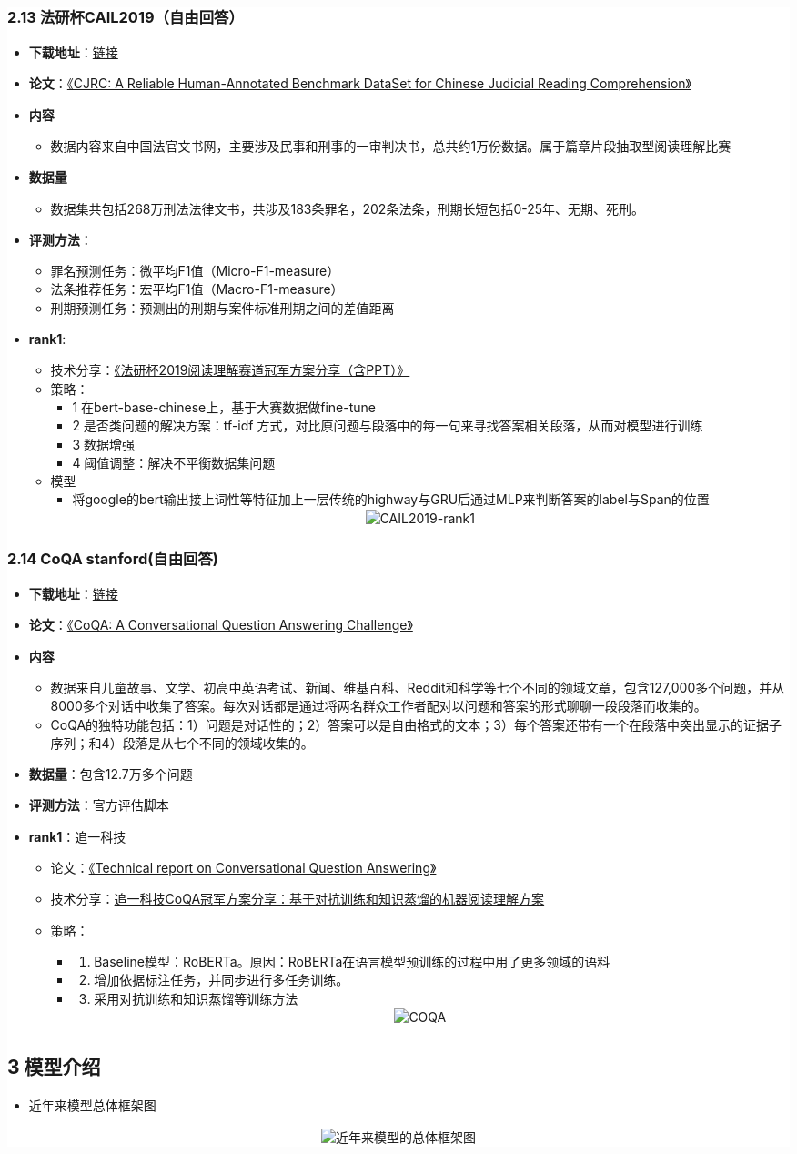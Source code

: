 ### 2.13 法研杯CAIL2019（自由回答）
- **下载地址**：[链接](https://github.com/china-ai-law-challenge/CAIL2019)
- **论文**：[《CJRC: A Reliable Human-Annotated Benchmark DataSet for Chinese Judicial Reading Comprehension》](https://arxiv.org/abs/1912.09156)

- **内容**
    - 数据内容来自中国法官文书网，主要涉及民事和刑事的一审判决书，总共约1万份数据。属于篇章片段抽取型阅读理解比赛
- **数据量**
    - 数据集共包括268万刑法法律文书，共涉及183条罪名，202条法条，刑期长短包括0-25年、无期、死刑。
- **评测方法**：
    - 罪名预测任务：微平均F1值（Micro-F1-measure）
    - 法条推荐任务：宏平均F1值（Macro-F1-measure）
    - 刑期预测任务：预测出的刑期与案件标准刑期之间的差值距离
- **rank1**:
    - 技术分享：[《法研杯2019阅读理解赛道冠军方案分享（含PPT）》](https://mp.weixin.qq.com/s?__biz=MjM5ODkzMzMwMQ==&mid=2650411097&idx=1&sn=b6988b9e3ac5c2d4fd5b8ff4e92e2065&utm_source=tuicool&utm_medium=referral)
    - 策略：
        - 1 在bert-base-chinese上，基于大赛数据做fine-tune
        - 2 是否类问题的解决方案：tf-idf 方式，对比原问题与段落中的每一句来寻找答案相关段落，从而对模型进行训练
        - 3 数据增强
        - 4 阈值调整：解决不平衡数据集问题
    - 模型
        - 将google的bert输出接上词性等特征加上一层传统的highway与GRU后通过MLP来判断答案的label与Span的位置
        <div align=center><img src=https://github.com/BDBC-KG-NLP/QA-Survey/raw/master/image/MRC/CAIL2019-rank1%20model.jpg  width=650 alt=CAIL2019-rank1 model.jpg></div>
        
### 2.14 CoQA stanford(自由回答)
- **下载地址**：[链接](https://stanfordnlp.github.io/coqa/)

- **论文**：[《CoQA: A Conversational Question Answering Challenge》](https://arxiv.org/abs/1808.07042)
- **内容**
    - 数据来自儿童故事、文学、初高中英语考试、新闻、维基百科、Reddit和科学等七个不同的领域文章，包含127,000多个问题，并从8000多个对话中收集了答案。每次对话都是通过将两名群众工作者配对以问题和答案的形式聊聊一段段落而收集的。
    - CoQA的独特功能包括：1）问题是对话性的；2）答案可以是自由格式的文本；3）每个答案还带有一个在段落中突出显示的证据子序列；和4）段落是从七个不同的领域收集的。
- **数据量**：包含12.7万多个问题
- **评测方法**：官方评估脚本
- **rank1**：追一科技
    - 论文：[《Technical report on Conversational Question Answering》](https://arxiv.org/abs/1909.10772)
    - 技术分享：[追一科技CoQA冠军方案分享：基于对抗训练和知识蒸馏的机器阅读理解方案](https://www.leiphone.com/news/201911/g5eqn6CjbLPI5GDU.html)

    - 策略：
        - 1) Baseline模型：RoBERTa。原因：RoBERTa在语言模型预训练的过程中用了更多领域的语料
        - 2) 增加依据标注任务，并同步进行多任务训练。
        - 3) 采用对抗训练和知识蒸馏等训练方法
        <div align=center><img src=https://github.com/BDBC-KG-NLP/QA-Survey/raw/master/image/MRC/COQA%20rank1%20%E8%BF%BD%E4%B8%80%E7%A7%91%E6%8A%80%E4%BE%9D%E6%8D%AE%E6%A0%87%E6%B3%A8%E4%BB%BB%E5%8A%A1.png  width=500 alt=COQA rank1 追一科技依据标注任务></div>



## 3 模型介绍
- 近年来模型总体框架图
<div align=center><img src=https://github.com/BDBC-KG-NLP/QA-Survey/raw/master/image/MRC/%E9%98%85%E8%AF%BB%E7%90%86%E8%A7%A3%E6%A8%A1%E5%9E%8B%E7%9A%84%E6%80%BB%E4%BD%93%E6%A1%86%E6%9E%B6%E5%9B%BE.jpeg  width=650 alt=近年来模型的总体框架图></div>
    